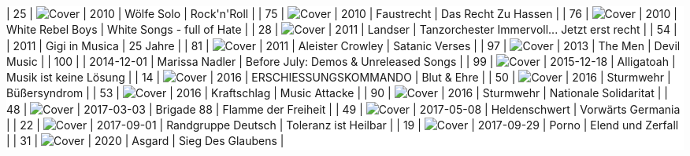 | 25 | ![Cover](https://i.discogs.com/yeoMgm49gBFSV6-s4-iFn6V7-mApjqdsasG_nyr7UzY/rs:fit/g:sm/q:40/h:150/w:150/czM6Ly9kaXNjb2dz/LWRhdGFiYXNlLWlt/YWdlcy9SLTQ4MjU4/MzEtMTM3NjY5MzUw/MS02NjczLmpwZWc.jpeg) | 2010 | Wölfe Solo | Rock'n'Roll |
| 75 | ![Cover](https://i.discogs.com/TVEQYJJbY6PAsDLsrmACE2gGDtDEux2V6q6fzKZqjyg/rs:fit/g:sm/q:40/h:150/w:150/czM6Ly9kaXNjb2dz/LWRhdGFiYXNlLWlt/YWdlcy9SLTI3NjE1/MjQtMTI5OTg2MTg1/Mi5qcGVn.jpeg) | 2010 | Faustrecht | Das Recht Zu Hassen |
| 76 | ![Cover](https://i.discogs.com/shTM6_K94ti9aKwLjlZLqBSTuLhtVRVEpUc3uvGnVco/rs:fit/g:sm/q:40/h:150/w:150/czM6Ly9kaXNjb2dz/LWRhdGFiYXNlLWlt/YWdlcy9SLTQxNDkx/MTUtMTM1NjkwNzY2/OC0zODk4LmpwZWc.jpeg) | 2010 | White Rebel Boys | White Songs - full of Hate |
| 28 | ![Cover](https://i.discogs.com/GwbU9mDmHgqy7MKtuumThBWjf6RYZ1L5KQ_eTc-a0lE/rs:fit/g:sm/q:40/h:150/w:150/czM6Ly9kaXNjb2dz/LWRhdGFiYXNlLWlt/YWdlcy9SLTc2NzMy/NzgtMTQ0NjQyMjY5/NC00NDc0Lm1wbw.jpeg) | 2011 | Landser | Tanzorchester Immervoll... Jetzt erst recht |
| 54 |  | 2011 | Gigi in Musica | 25 Jahre |
| 81 | ![Cover](https://i.discogs.com/Pnxo0vKQISWoAspTDEgwlI3wQ0zItFVIeMrng49TGSQ/rs:fit/g:sm/q:40/h:150/w:150/czM6Ly9kaXNjb2dz/LWRhdGFiYXNlLWlt/YWdlcy9SLTM0NTE3/MjgtMTMzMDg5NDkw/My5qcGVn.jpeg) | 2011 | Aleister Crowley | Satanic Verses |
| 97 | ![Cover](https://i.discogs.com/w73rml1rTzqZLKwAZQQXsmcLRyNeFTjlGlwatNe-GP0/rs:fit/g:sm/q:40/h:150/w:150/czM6Ly9kaXNjb2dz/LWRhdGFiYXNlLWlt/YWdlcy9SLTkzMzU4/MjQtMTY1MDc0NjIy/NC03MTc5LmpwZWc.jpeg) | 2013 | The Men | Devil Music |
| 100 |  | 2014-12-01 | Marissa Nadler | Before July: Demos &amp; Unreleased Songs |
| 99 | ![Cover](https://i.discogs.com/rb7W3F4SJTVzWrJaQc81a2Td3MT1k5hnKoslEm_5SvM/rs:fit/g:sm/q:40/h:150/w:150/czM6Ly9kaXNjb2dz/LWRhdGFiYXNlLWlt/YWdlcy9SLTc4NjY3/NzMtMTYwMjYyMjgy/Ni01NjgyLmpwZWc.jpeg) | 2015-12-18 | Alligatoah | Musik ist keine Lösung |
| 14 | ![Cover](https://i.discogs.com/6bPfWPpv1vpqlbGPLrwnEfIBEqVc0JhwtZFoN9wGz84/rs:fit/g:sm/q:40/h:150/w:150/czM6Ly9kaXNjb2dz/LWRhdGFiYXNlLWlt/YWdlcy9SLTkyMDk0/OTgtMTUwNDM1ODQz/OC02MDAxLnBuZw.jpeg) | 2016 | ERSCHIESSUNGSKOMMANDO | Blut &amp; Ehre |
| 50 | ![Cover](https://i.discogs.com/4t1LllxCXQneRg9A1cv1wfVrBB6TonTu5ZE00dH4o4w/rs:fit/g:sm/q:40/h:150/w:150/czM6Ly9kaXNjb2dz/LWRhdGFiYXNlLWlt/YWdlcy9SLTkxNTI2/NTMtMTQ3NTY5NTk2/OC03ODUzLmpwZWc.jpeg) | 2016 | Sturmwehr | Büßersyndrom |
| 53 | ![Cover](https://i.discogs.com/J2xIPFMr91EmpiaP4SzhnvSGLWUC3b0C5_kAdSntxxA/rs:fit/g:sm/q:40/h:150/w:150/czM6Ly9kaXNjb2dz/LWRhdGFiYXNlLWlt/YWdlcy9SLTg5ODM2/NjktMTQ3Mjc0Nzc5/MC05MDA0LmpwZWc.jpeg) | 2016 | Kraftschlag | Music Attacke |
| 90 | ![Cover](https://i.discogs.com/4hAy4n7xfgPM092UjfQ2t8sQvGKp8dtRgqCYpXevdTw/rs:fit/g:sm/q:40/h:150/w:150/czM6Ly9kaXNjb2dz/LWRhdGFiYXNlLWlt/YWdlcy9SLTI2OTQ3/MjAtMTM5MTI1NzEy/My05MDAwLmpwZWc.jpeg) | 2016 | Sturmwehr | Nationale Solidaritat |
| 48 | ![Cover](https://i.discogs.com/gYQECK5spabpTT4KBoO0k8I6qVFQkTfiHEACdaowEH8/rs:fit/g:sm/q:40/h:150/w:150/czM6Ly9kaXNjb2dz/LWRhdGFiYXNlLWlt/YWdlcy9SLTk5NDc4/ODAtMTQ4OTA1NzYx/MS0xMjUzLmpwZWc.jpeg) | 2017-03-03 | Brigade 88 | Flamme der Freiheit |
| 49 | ![Cover](https://i.discogs.com/Ybg6YU6dAAohSmVa-zPmH6tRPO1D_5PontHU2Pkuv8w/rs:fit/g:sm/q:40/h:150/w:150/czM6Ly9kaXNjb2dz/LWRhdGFiYXNlLWlt/YWdlcy9SLTEwMjc5/Mzg3LTE0OTQ1ODE0/MzctNjk5OC5qcGVn.jpeg) | 2017-05-08 | Heldenschwert | Vorwärts Germania |
| 22 | ![Cover](https://i.discogs.com/e8KngBOlD7y_4MFf5KZCJRgu0YJMMRtwjjdgsaQZyMU/rs:fit/g:sm/q:40/h:150/w:150/czM6Ly9kaXNjb2dz/LWRhdGFiYXNlLWlt/YWdlcy9SLTEwODYz/ODczLTE1MDU1NzQ2/OTktODgwMS5qcGVn.jpeg) | 2017-09-01 | Randgruppe Deutsch | Toleranz ist Heilbar |
| 19 | ![Cover](https://i.discogs.com/N-9Vy9X9cAZVV-w0777YUIFCoKw7tt6dDUI04DhN0qY/rs:fit/g:sm/q:40/h:150/w:150/czM6Ly9kaXNjb2dz/LWRhdGFiYXNlLWlt/YWdlcy9SLTEwOTU4/Mjc2LTE2MTYwNzkw/MTUtNjE3My5qcGVn.jpeg) | 2017-09-29 | Porno | Elend und Zerfall |
| 31 | ![Cover](https://i.discogs.com/bNI4JvjDMjgsE_w7fzNNmp6faja6-U3xFaZIhtCeAvs/rs:fit/g:sm/q:40/h:150/w:150/czM6Ly9kaXNjb2dz/LWRhdGFiYXNlLWlt/YWdlcy9SLTE1NzM0/NjUzLTE1OTcyNDMz/NzctMjE4OC5qcGVn.jpeg) | 2020 | Asgard | Sieg Des Glaubens |